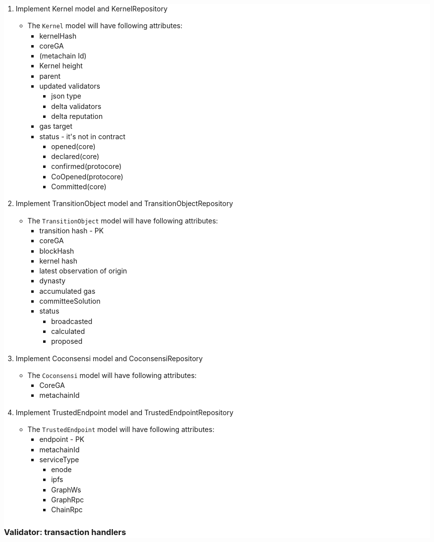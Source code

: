 1. Implement Kernel model and KernelRepository
    - The `Kernel` model will have following attributes:
      - kernelHash
      - coreGA
      - (metachain Id)
      - Kernel height
      - parent
      - updated validators
        - json type
        - delta validators
        - delta reputation
      - gas target
      - status - it's not in contract
        - opened(core)
        - declared(core)
        - confirmed(protocore)
        - CoOpened(protocore)
        - Committed(core)

1. Implement TransitionObject model and TransitionObjectRepository
    - The `TransitionObject` model will have following attributes:
      - transition hash - PK
      - coreGA
      - blockHash
      - kernel hash
      - latest observation of origin
      - dynasty
      - accumulated gas
      - committeeSolution
      - status
        - broadcasted
        - calculated
        - proposed

1. Implement Coconsensi model and CoconsensiRepository
    - The `Coconsensi` model will have following attributes:
      - CoreGA
      - metachainId

1. Implement TrustedEndpoint model and TrustedEndpointRepository
    - The `TrustedEndpoint` model will have following attributes:
      - endpoint - PK
      - metachainId
      - serviceType
        - enode
        - ipfs
        - GraphWs
        - GraphRpc
        - ChainRpc


### Validator: transaction handlers
